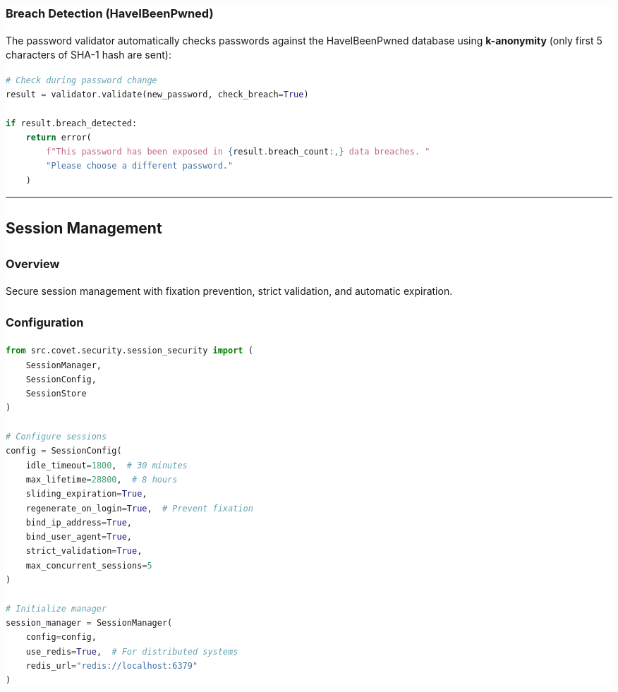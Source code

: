 
### Breach Detection (HaveIBeenPwned)

The password validator automatically checks passwords against the HaveIBeenPwned database using **k-anonymity** (only first 5 characters of SHA-1 hash are sent):

```python
# Check during password change
result = validator.validate(new_password, check_breach=True)

if result.breach_detected:
    return error(
        f"This password has been exposed in {result.breach_count:,} data breaches. "
        "Please choose a different password."
    )
```

---

## Session Management

### Overview

Secure session management with fixation prevention, strict validation, and automatic expiration.

### Configuration

```python
from src.covet.security.session_security import (
    SessionManager,
    SessionConfig,
    SessionStore
)

# Configure sessions
config = SessionConfig(
    idle_timeout=1800,  # 30 minutes
    max_lifetime=28800,  # 8 hours
    sliding_expiration=True,
    regenerate_on_login=True,  # Prevent fixation
    bind_ip_address=True,
    bind_user_agent=True,
    strict_validation=True,
    max_concurrent_sessions=5
)

# Initialize manager
session_manager = SessionManager(
    config=config,
    use_redis=True,  # For distributed systems
    redis_url="redis://localhost:6379"
)
```
